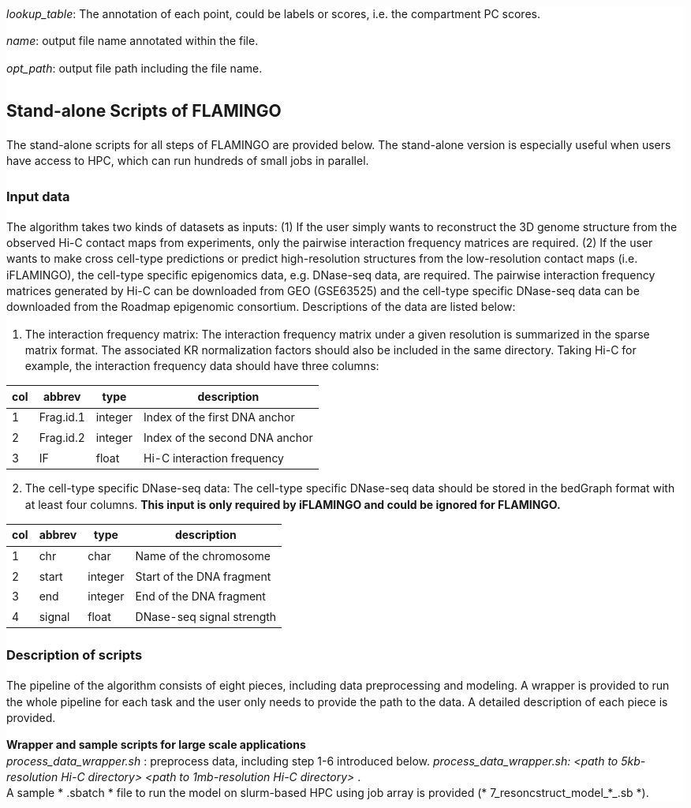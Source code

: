 *lookup_table*: The annotation of each point, could be labels or scores, i.e. the compartment PC scores.<br>

*name*: output file name annotated within the file.<br>

*opt_path*: output file path including the file name. <br>

## Stand-alone Scripts of FLAMINGO 
The stand-alone scripts for all steps of FLAMINGO are provided below. The stand-alone version is especially useful when users have access to HPC, which can run hundreds of small jobs in parallel.
### Input data
The algorithm takes two kinds of datasets as inputs: (1) If the user simply wants to reconstruct the 3D genome structure from the observed Hi-C contact maps from experiments, only the pairwise interaction frequency matrices are required. (2) If the user wants to make cross cell-type predictions or predict high-resolution structures from the low-resolution contact maps (i.e. iFLAMINGO), the cell-type specific epigenomics data, e.g. DNase-seq data, are required. 
The pairwise interaction frequency matrices generated by Hi-C can be downloaded from GEO (GSE63525) and the cell-type specific DNase-seq data can be downloaded from the Roadmap epigenomic consortium. Descriptions of the data are listed below:
1. The interaction frequency matrix: The interaction frequency matrix under a given resolution is summarized in the sparse matrix format. The associated KR normalization factors should also be included in the same directory. Taking Hi-C for example, the interaction frequency data should have three columns:

| col | abbrev | type | description |
| -----| ----- | ----- | ----- |
| 1 | Frag.id.1 | integer | Index of the first DNA anchor |
| 2 | Frag.id.2 | integer | Index of the second DNA anchor |
| 3 | IF | float | Hi-C interaction frequency |

2. The cell-type specific DNase-seq data: The cell-type specific DNase-seq data should be stored in the bedGraph format with at least four columns. **This input is only required by iFLAMINGO and could be ignored for FLAMINGO.**

| col | abbrev | type | description |
| -----| ----- | ----- | ----- |
| 1 | chr | char | Name of the chromosome |
| 2 | start | integer | Start of the DNA fragment |
| 3 | end | integer | End of the DNA fragment |
| 4 | signal | float | DNase-seq signal strength |

### Description of scripts
The pipeline of the algorithm consists of eight pieces, including data preprocessing and modeling. A wrapper is provided to run the whole pipeline for each task and the user only needs to provide the path to the data. A detailed description of each piece is provided.

**Wrapper and sample scripts for large scale applications** <br> 
*process_data_wrapper.sh* : preprocess data, including step 1-6 introduced below.
*process_data_wrapper.sh: <path to 5kb-resolution Hi-C directory> <working directory> <path to the DNase-seq dataset> <path to 1mb-resolution Hi-C directory> <chromosome index>* . <br>
A sample * .sbatch * file to run the model on slurm-based HPC using job array is provided (* 7_resoncstruct_model_*_.sb *). <br>
